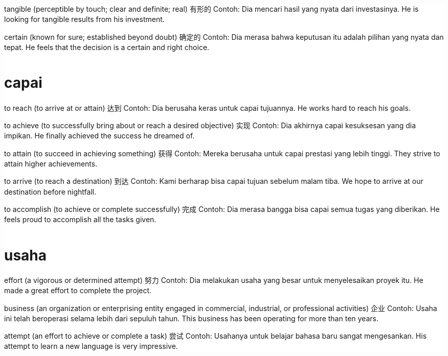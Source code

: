 tangible (perceptible by touch; clear and definite; real)
有形的
Contoh: Dia mencari hasil yang nyata dari investasinya.
He is looking for tangible results from his investment.

certain (known for sure; established beyond doubt)
确定的
Contoh: Dia merasa bahwa keputusan itu adalah pilihan yang nyata dan tepat.
He feels that the decision is a certain and right choice.

# capai

to reach (to arrive at or attain)
达到
Contoh: Dia berusaha keras untuk capai tujuannya.
He works hard to reach his goals.

to achieve (to successfully bring about or reach a desired objective)
实现
Contoh: Dia akhirnya capai kesuksesan yang dia impikan.
He finally achieved the success he dreamed of.

to attain (to succeed in achieving something)
获得
Contoh: Mereka berusaha untuk capai prestasi yang lebih tinggi.
They strive to attain higher achievements.

to arrive (to reach a destination)
到达
Contoh: Kami berharap bisa capai tujuan sebelum malam tiba.
We hope to arrive at our destination before nightfall.

to accomplish (to achieve or complete successfully)
完成
Contoh: Dia merasa bangga bisa capai semua tugas yang diberikan.
He feels proud to accomplish all the tasks given.

# usaha

effort (a vigorous or determined attempt)
努力
Contoh: Dia melakukan usaha yang besar untuk menyelesaikan proyek itu.
He made a great effort to complete the project.

business (an organization or enterprising entity engaged in commercial, industrial, or professional activities)
企业
Contoh: Usaha ini telah beroperasi selama lebih dari sepuluh tahun.
This business has been operating for more than ten years.

attempt (an effort to achieve or complete a task)
尝试
Contoh: Usahanya untuk belajar bahasa baru sangat mengesankan.
His attempt to learn a new language is very impressive.

